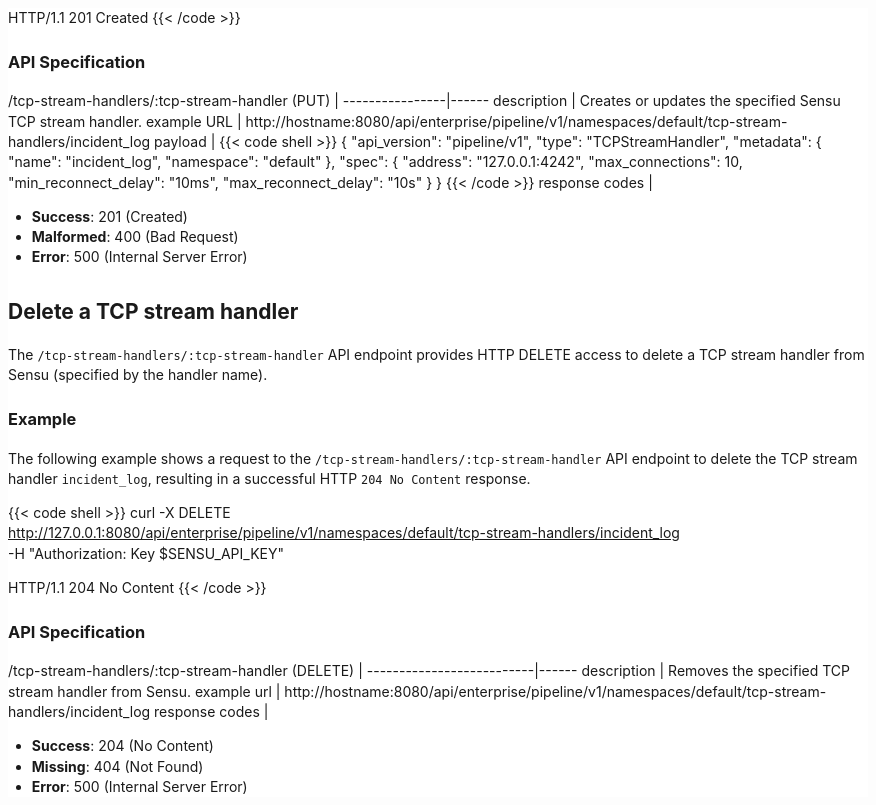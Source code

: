 HTTP/1.1 201 Created
{{< /code >}}

### API Specification

/tcp-stream-handlers/:tcp-stream-handler (PUT) | 
----------------|------
description     | Creates or updates the specified Sensu TCP stream handler.
example URL     | http://hostname:8080/api/enterprise/pipeline/v1/namespaces/default/tcp-stream-handlers/incident_log
payload         | {{< code shell >}}
{
  "api_version": "pipeline/v1",
  "type": "TCPStreamHandler",
  "metadata": {
    "name": "incident_log",
    "namespace": "default"
  },
  "spec": {
    "address": "127.0.0.1:4242",
    "max_connections": 10,
    "min_reconnect_delay": "10ms",
    "max_reconnect_delay": "10s"
  }
}
{{< /code >}}
response codes  | <ul><li>**Success**: 201 (Created)</li><li>**Malformed**: 400 (Bad Request)</li><li>**Error**: 500 (Internal Server Error)</li></ul>

## Delete a TCP stream handler

The `/tcp-stream-handlers/:tcp-stream-handler` API endpoint provides HTTP DELETE access to delete a TCP stream handler from Sensu (specified by the handler name).

### Example

The following example shows a request to the `/tcp-stream-handlers/:tcp-stream-handler` API endpoint to delete the TCP stream handler `incident_log`, resulting in a successful HTTP `204 No Content` response.

{{< code shell >}}
curl -X DELETE \
http://127.0.0.1:8080/api/enterprise/pipeline/v1/namespaces/default/tcp-stream-handlers/incident_log \
-H "Authorization: Key $SENSU_API_KEY"

HTTP/1.1 204 No Content
{{< /code >}}

### API Specification

/tcp-stream-handlers/:tcp-stream-handler (DELETE) | 
--------------------------|------
description               | Removes the specified TCP stream handler from Sensu.
example url               | http://hostname:8080/api/enterprise/pipeline/v1/namespaces/default/tcp-stream-handlers/incident_log
response codes            | <ul><li>**Success**: 204 (No Content)</li><li>**Missing**: 404 (Not Found)</li><li>**Error**: 500 (Internal Server Error)</li></ul>


[1]: ../../observability-pipeline/observe-process/tcp-stream-handlers/
[2]: ../#pagination
[3]: ../#response-filtering
[4]: https://tools.ietf.org/html/rfc7396
[5]: ../../observability-pipeline/observe-process/sumo-logic-metrics-handlers/
